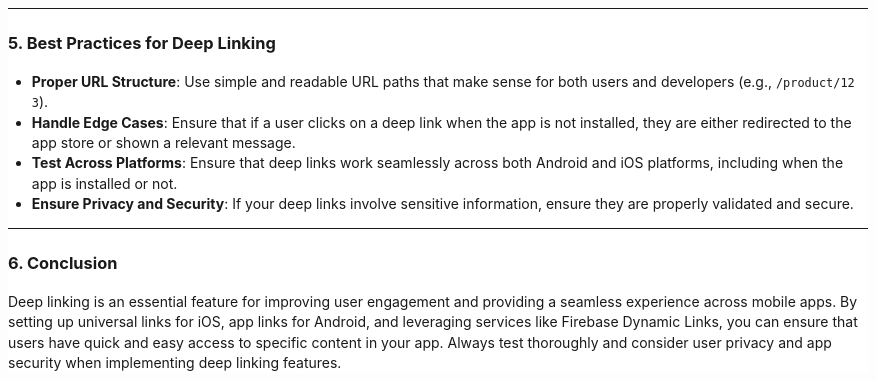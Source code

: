    ```java
   ```

---

### 5. **Best Practices for Deep Linking**

- **Proper URL Structure**: Use simple and readable URL paths that make sense for both users and developers (e.g., `/product/123`).
- **Handle Edge Cases**: Ensure that if a user clicks on a deep link when the app is not installed, they are either redirected to the app store or shown a relevant message.
- **Test Across Platforms**: Ensure that deep links work seamlessly across both Android and iOS platforms, including when the app is installed or not.
- **Ensure Privacy and Security**: If your deep links involve sensitive information, ensure they are properly validated and secure.

---

### 6. **Conclusion**

Deep linking is an essential feature for improving user engagement and providing a seamless experience across mobile apps. By setting up universal links for iOS, app links for Android, and leveraging services like Firebase Dynamic Links, you can ensure that users have quick and easy access to specific content in your app. Always test thoroughly and consider user privacy and app security when implementing deep linking features.